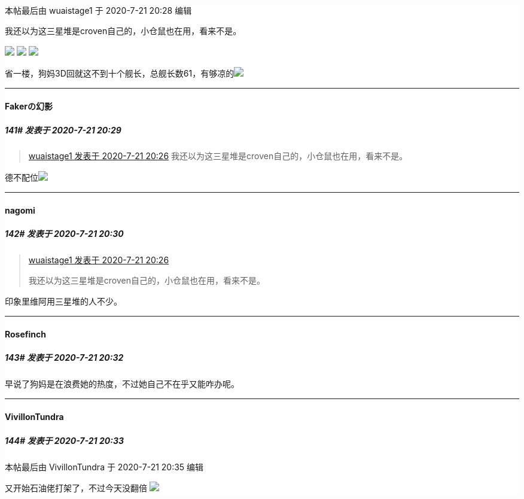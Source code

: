 
 本帖最后由 wuaistage1 于 2020-7-21 20:28 编辑 

我还以为这三星堆是croven自己的，小仓鼠也在用，看来不是。

<img src="https://s1.ax1x.com/2020/07/21/UoOdXQ.png" referrerpolicy="no-referrer">
<img src="https://s1.ax1x.com/2020/07/21/UoOa6g.png" referrerpolicy="no-referrer">
<img src="https://s1.ax1x.com/2020/07/21/UoOU1S.png" referrerpolicy="no-referrer">


省一楼，狗妈3D回就这不到十个舰长，总舰长数61，有够凉的<img src="https://static.saraba1st.com/image/smiley/face2017/067.png" referrerpolicy="no-referrer">


-----

####  Fakerの幻影  
##### 141#       发表于 2020-7-21 20:29


<blockquote><a href="httphttps://bbs.saraba1st.com/2b/forum.php?mod=redirect&amp;goto=findpost&amp;pid=48177670&amp;ptid=1950425" target="_blank">wuaistage1 发表于 2020-7-21 20:26</a>
我还以为这三星堆是croven自己的，小仓鼠也在用，看来不是。</blockquote>
德不配位<img src="https://static.saraba1st.com/image/smiley/face2017/067.png" referrerpolicy="no-referrer">


-----

####  nagomi  
##### 142#       发表于 2020-7-21 20:30


<blockquote><a href="httphttps://bbs.saraba1st.com/2b/forum.php?mod=redirect&amp;goto=findpost&amp;pid=48177670&amp;ptid=1950425" target="_blank">wuaistage1 发表于 2020-7-21 20:26</a>

我还以为这三星堆是croven自己的，小仓鼠也在用，看来不是。</blockquote>
印象里维阿用三星堆的人不少。


-----

####  Rosefinch  
##### 143#       发表于 2020-7-21 20:32


早说了狗妈是在浪费她的热度，不过她自己不在乎又能咋办呢。


-----

####  VivillonTundra  
##### 144#       发表于 2020-7-21 20:33


 本帖最后由 VivillonTundra 于 2020-7-21 20:35 编辑 

又开始石油佬打架了，不过今天没翻倍
<img src="https://p.sda1.dev/0/4114cb46ec3846e6fe21f30f862fe0b8/IMG_96DF57FAD5422D8559FF3785A727B13A.jpeg" referrerpolicy="no-referrer">

